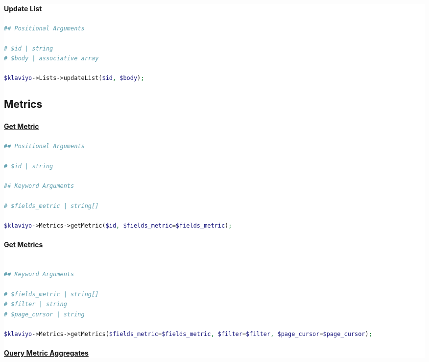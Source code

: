 


#### [Update List](https://developers.klaviyo.com/en/v2023-02-22/reference/update_list)

```php
## Positional Arguments

# $id | string
# $body | associative array

$klaviyo->Lists->updateList($id, $body);
```






## Metrics

#### [Get Metric](https://developers.klaviyo.com/en/v2023-02-22/reference/get_metric)

```php
## Positional Arguments

# $id | string

## Keyword Arguments

# $fields_metric | string[]

$klaviyo->Metrics->getMetric($id, $fields_metric=$fields_metric);
```




#### [Get Metrics](https://developers.klaviyo.com/en/v2023-02-22/reference/get_metrics)

```php

## Keyword Arguments

# $fields_metric | string[]
# $filter | string
# $page_cursor | string

$klaviyo->Metrics->getMetrics($fields_metric=$fields_metric, $filter=$filter, $page_cursor=$page_cursor);
```




#### [Query Metric Aggregates](https://developers.klaviyo.com/en/v2023-02-22/reference/query_metric_aggregates)
